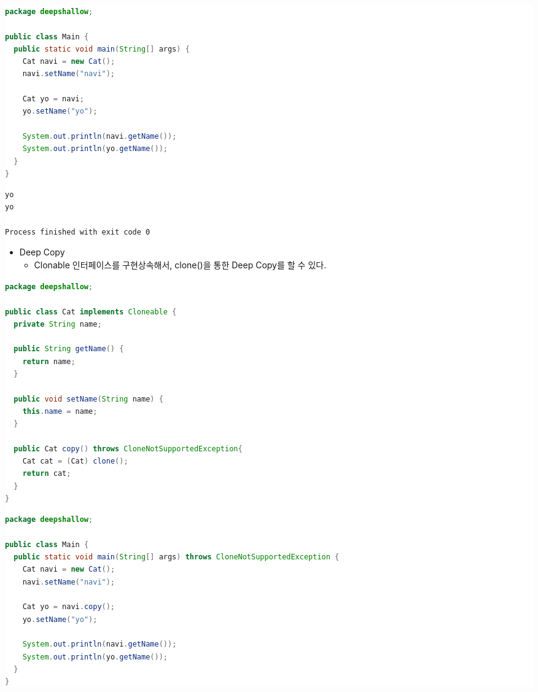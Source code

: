 ```java
package deepshallow;

public class Main {
  public static void main(String[] args) {
    Cat navi = new Cat();
    navi.setName("navi");

    Cat yo = navi;
    yo.setName("yo");

    System.out.println(navi.getName());
    System.out.println(yo.getName());
  }
}
```

```shell
yo
yo

Process finished with exit code 0
```

* Deep Copy
  * Clonable 인터페이스를 구현상속해서, clone()을 통한 Deep Copy를 할 수 있다.

```java
package deepshallow;

public class Cat implements Cloneable {
  private String name;

  public String getName() {
    return name;
  }

  public void setName(String name) {
    this.name = name;
  }

  public Cat copy() throws CloneNotSupportedException{
    Cat cat = (Cat) clone();
    return cat;
  }
}
```

```java
package deepshallow;

public class Main {
  public static void main(String[] args) throws CloneNotSupportedException {
    Cat navi = new Cat();
    navi.setName("navi");

    Cat yo = navi.copy();
    yo.setName("yo");

    System.out.println(navi.getName());
    System.out.println(yo.getName());
  }
}
```
